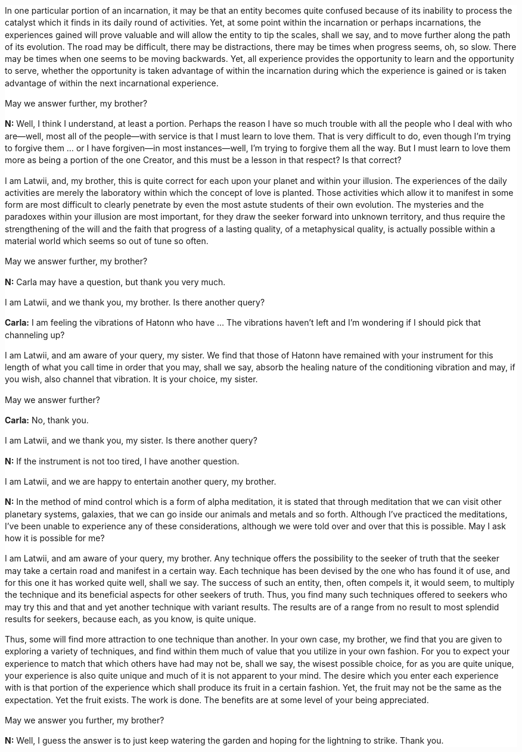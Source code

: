 <p>In one particular portion of an incarnation, it may be that an entity becomes quite confused because of its inability to process the catalyst which it finds in its daily round of activities. Yet, at some point within the incarnation or perhaps incarnations, the experiences gained will prove valuable and will allow the entity to tip the scales, shall we say, and to move further along the path of its evolution. The road may be difficult, there may be distractions, there may be times when progress seems, oh, so slow. There may be times when one seems to be moving backwards. Yet, all experience provides the opportunity to learn and the opportunity to serve, whether the opportunity is taken advantage of within the incarnation during which the experience is gained or is taken advantage of within the next incarnational experience.</p>
<p>May we answer further, my brother?</p>
<p><strong>N:</strong> Well, I think I understand, at least a portion. Perhaps the reason I have so much trouble with all the people who I deal with who are—well, most all of the people—with service is that I must learn to love them. That is very difficult to do, even though I’m trying to forgive them … or I have forgiven—in most instances—well, I’m trying to forgive them all the way. But I must learn to love them more as being a portion of the one Creator, and this must be a lesson in that respect? Is that correct?</p>
<p>I am Latwii, and, my brother, this is quite correct for each upon your planet and within your illusion. The experiences of the daily activities are merely the laboratory within which the concept of love is planted. Those activities which allow it to manifest in some form are most difficult to clearly penetrate by even the most astute students of their own evolution. The mysteries and the paradoxes within your illusion are most important, for they draw the seeker forward into unknown territory, and thus require the strengthening of the will and the faith that progress of a lasting quality, of a metaphysical quality, is actually possible within a material world which seems so out of tune so often.</p>
<p>May we answer further, my brother?</p>
<p><strong>N:</strong> Carla may have a question, but thank you very much.</p>
<p>I am Latwii, and we thank you, my brother. Is there another query?</p>
<p><strong>Carla:</strong> I am feeling the vibrations of Hatonn who have … The vibrations haven’t left and I’m wondering if I should pick that channeling up?</p>
<p>I am Latwii, and am aware of your query, my sister. We find that those of Hatonn have remained with your instrument for this length of what you call time in order that you may, shall we say, absorb the healing nature of the conditioning vibration and may, if you wish, also channel that vibration. It is your choice, my sister.</p>
<p>May we answer further?</p>
<p><strong>Carla:</strong> No, thank you.</p>
<p>I am Latwii, and we thank you, my sister. Is there another query?</p>
<p><strong>N:</strong> If the instrument is not too tired, I have another question.</p>
<p>I am Latwii, and we are happy to entertain another query, my brother.</p>
<p><strong>N:</strong> In the method of mind control which is a form of alpha meditation, it is stated that through meditation that we can visit other planetary systems, galaxies, that we can go inside our animals and metals and so forth. Although I’ve practiced the meditations, I’ve been unable to experience any of these considerations, although we were told over and over that this is possible. May I ask how it is possible for me?</p>
<p>I am Latwii, and am aware of your query, my brother. Any technique offers the possibility to the seeker of truth that the seeker may take a certain road and manifest in a certain way. Each technique has been devised by the one who has found it of use, and for this one it has worked quite well, shall we say. The success of such an entity, then, often compels it, it would seem, to multiply the technique and its beneficial aspects for other seekers of truth. Thus, you find many such techniques offered to seekers who may try this and that and yet another technique with variant results. The results are of a range from no result to most splendid results for seekers, because each, as you know, is quite unique.</p>
<p>Thus, some will find more attraction to one technique than another. In your own case, my brother, we find that you are given to exploring a variety of techniques, and find within them much of value that you utilize in your own fashion. For you to expect your experience to match that which others have had may not be, shall we say, the wisest possible choice, for as you are quite unique, your experience is also quite unique and much of it is not apparent to your mind. The desire which you enter each experience with is that portion of the experience which shall produce its fruit in a certain fashion. Yet, the fruit may not be the same as the expectation. Yet the fruit exists. The work is done. The benefits are at some level of your being appreciated.</p>
<p>May we answer you further, my brother?</p>
<p><strong>N:</strong> Well, I guess the answer is to just keep watering the garden and hoping for the lightning to strike. Thank you.</p>
